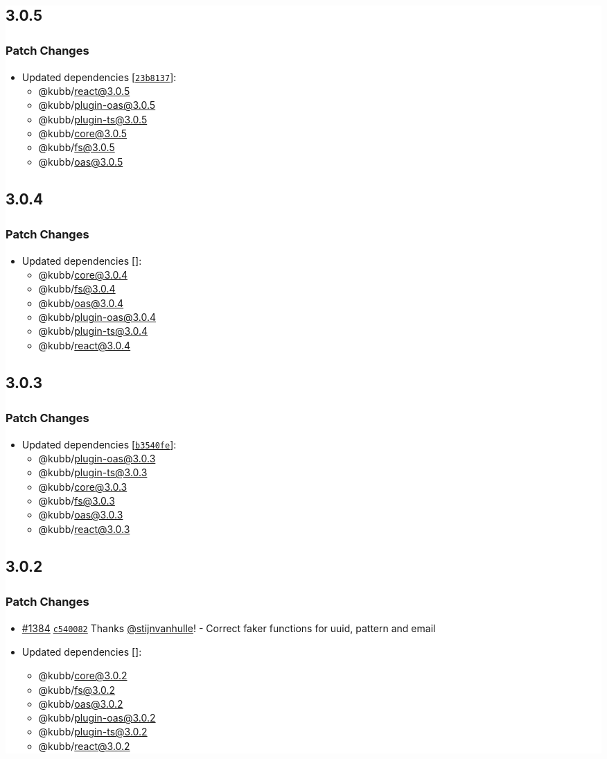 ## 3.0.5

### Patch Changes

- Updated dependencies [[`23b8137`](https://github.com/kubb-labs/kubb/commit/23b8137bd69cbc896046a497dc4cbf7bf23d70ec)]:
  - @kubb/react@3.0.5
  - @kubb/plugin-oas@3.0.5
  - @kubb/plugin-ts@3.0.5
  - @kubb/core@3.0.5
  - @kubb/fs@3.0.5
  - @kubb/oas@3.0.5

## 3.0.4

### Patch Changes

- Updated dependencies []:
  - @kubb/core@3.0.4
  - @kubb/fs@3.0.4
  - @kubb/oas@3.0.4
  - @kubb/plugin-oas@3.0.4
  - @kubb/plugin-ts@3.0.4
  - @kubb/react@3.0.4

## 3.0.3

### Patch Changes

- Updated dependencies [[`b3540fe`](https://github.com/kubb-labs/kubb/commit/b3540fe67e682bc367c2f39ca7595decab94a6aa)]:
  - @kubb/plugin-oas@3.0.3
  - @kubb/plugin-ts@3.0.3
  - @kubb/core@3.0.3
  - @kubb/fs@3.0.3
  - @kubb/oas@3.0.3
  - @kubb/react@3.0.3

## 3.0.2

### Patch Changes

- [#1384](https://github.com/kubb-labs/kubb/pull/1384) [`c540082`](https://github.com/kubb-labs/kubb/commit/c540082c56329de322d6b5326f8c14a18c588c8d) Thanks [@stijnvanhulle](https://github.com/stijnvanhulle)! - Correct faker functions for uuid, pattern and email

- Updated dependencies []:
  - @kubb/core@3.0.2
  - @kubb/fs@3.0.2
  - @kubb/oas@3.0.2
  - @kubb/plugin-oas@3.0.2
  - @kubb/plugin-ts@3.0.2
  - @kubb/react@3.0.2

